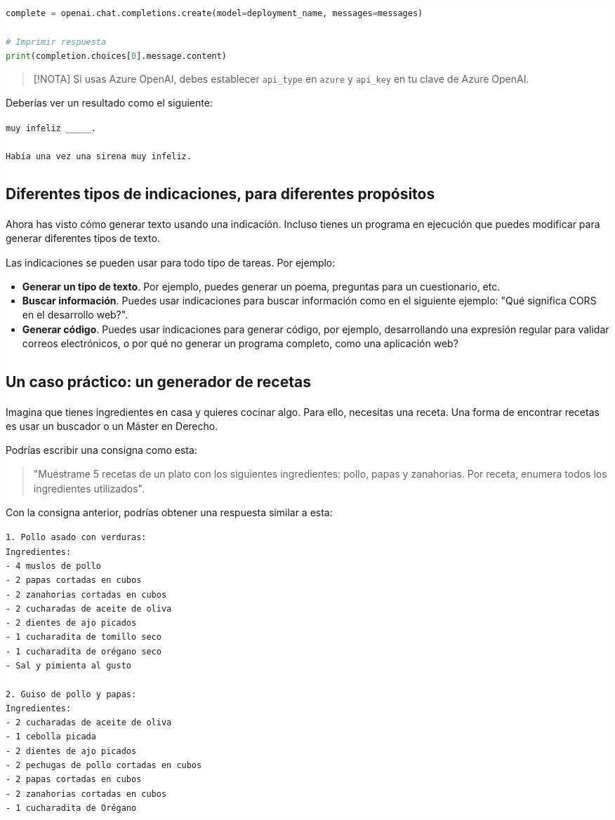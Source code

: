 ```python
complete = openai.chat.completions.create(model=deployment_name, messages=messages)

# Imprimir respuesta
print(completion.choices[0].message.content)
```

> [!NOTA]
> Si usas Azure OpenAI, debes establecer `api_type` en `azure` y `api_key` en tu clave de Azure OpenAI.

Deberías ver un resultado como el siguiente:

```output
muy infeliz _____.

Había una vez una sirena muy infeliz.
```

## Diferentes tipos de indicaciones, para diferentes propósitos

Ahora has visto cómo generar texto usando una indicación. Incluso tienes un programa en ejecución que puedes modificar para generar diferentes tipos de texto.

Las indicaciones se pueden usar para todo tipo de tareas. Por ejemplo:

- **Generar un tipo de texto**. Por ejemplo, puedes generar un poema, preguntas para un cuestionario, etc.
- **Buscar información**. Puedes usar indicaciones para buscar información como en el siguiente ejemplo: "Qué significa CORS en el desarrollo web?".
- **Generar código**. Puedes usar indicaciones para generar código, por ejemplo, desarrollando una expresión regular para validar correos electrónicos, o por qué no generar un programa completo, como una aplicación web?

## Un caso práctico: un generador de recetas

Imagina que tienes ingredientes en casa y quieres cocinar algo. Para ello, necesitas una receta. Una forma de encontrar recetas es usar un buscador o un Máster en Derecho.

Podrías escribir una consigna como esta:

> "Muéstrame 5 recetas de un plato con los siguientes ingredientes: pollo, papas y zanahorias. Por receta, enumera todos los ingredientes utilizados".

Con la consigna anterior, podrías obtener una respuesta similar a esta:

```Resultado
1. Pollo asado con verduras:
Ingredientes:
- 4 muslos de pollo
- 2 papas cortadas en cubos
- 2 zanahorias cortadas en cubos
- 2 cucharadas de aceite de oliva
- 2 dientes de ajo picados
- 1 cucharadita de tomillo seco
- 1 cucharadita de orégano seco
- Sal y pimienta al gusto

2. Guiso de pollo y papas:
Ingredientes:
- 2 cucharadas de aceite de oliva
- 1 cebolla picada
- 2 dientes de ajo picados
- 2 pechugas de pollo cortadas en cubos
- 2 papas cortadas en cubos
- 2 zanahorias cortadas en cubos
- 1 cucharadita de Orégano
```